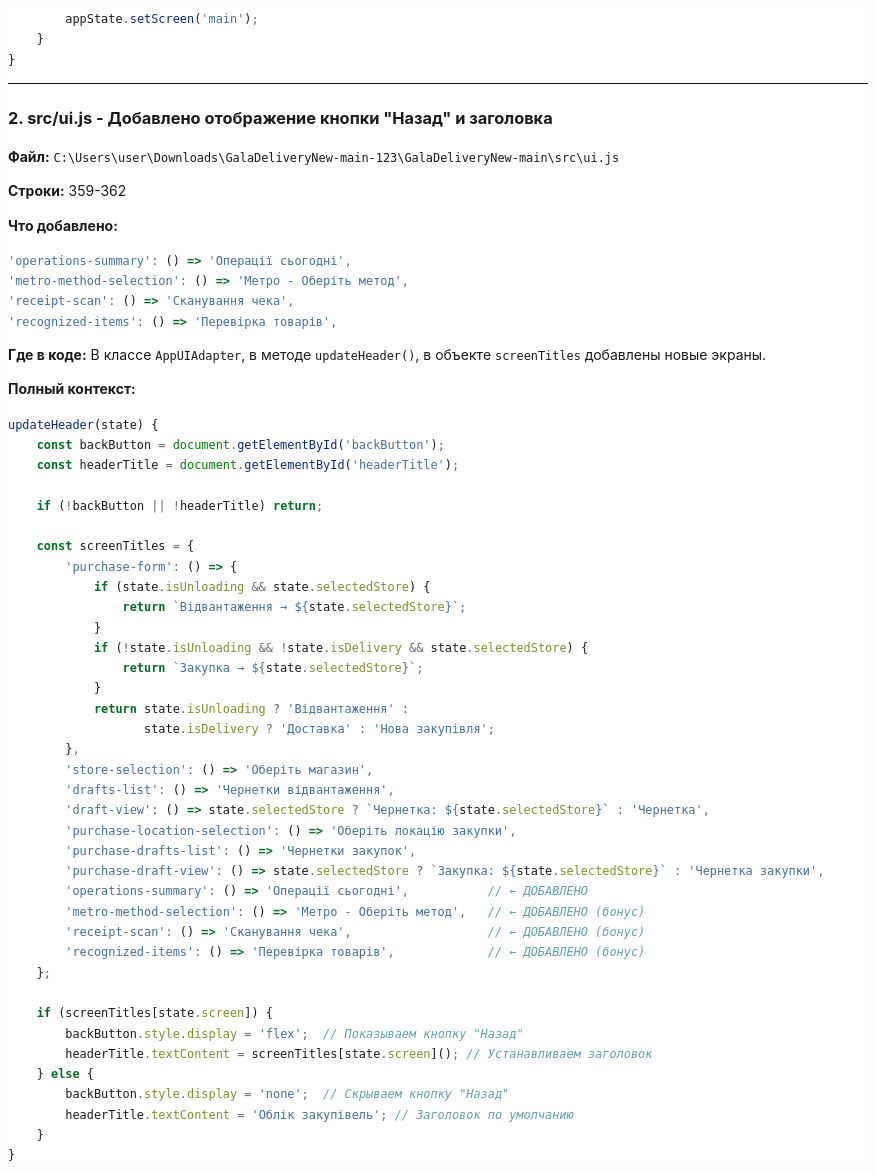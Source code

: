 ```javascript
        appState.setScreen('main');
    }
}
```

---

### 2. **src/ui.js** - Добавлено отображение кнопки "Назад" и заголовка

**Файл:** `C:\Users\user\Downloads\GalaDeliveryNew-main-123\GalaDeliveryNew-main\src\ui.js`

**Строки:** 359-362

**Что добавлено:**
```javascript
'operations-summary': () => 'Операції сьогодні',
'metro-method-selection': () => 'Метро - Оберіть метод',
'receipt-scan': () => 'Сканування чека',
'recognized-items': () => 'Перевірка товарів',
```

**Где в коде:**
В классе `AppUIAdapter`, в методе `updateHeader()`, в объекте `screenTitles` добавлены новые экраны.

**Полный контекст:**
```javascript
updateHeader(state) {
    const backButton = document.getElementById('backButton');
    const headerTitle = document.getElementById('headerTitle');

    if (!backButton || !headerTitle) return;

    const screenTitles = {
        'purchase-form': () => {
            if (state.isUnloading && state.selectedStore) {
                return `Відвантаження → ${state.selectedStore}`;
            }
            if (!state.isUnloading && !state.isDelivery && state.selectedStore) {
                return `Закупка → ${state.selectedStore}`;
            }
            return state.isUnloading ? 'Відвантаження' :
                   state.isDelivery ? 'Доставка' : 'Нова закупівля';
        },
        'store-selection': () => 'Оберіть магазин',
        'drafts-list': () => 'Чернетки відвантаження',
        'draft-view': () => state.selectedStore ? `Чернетка: ${state.selectedStore}` : 'Чернетка',
        'purchase-location-selection': () => 'Оберіть локацію закупки',
        'purchase-drafts-list': () => 'Чернетки закупок',
        'purchase-draft-view': () => state.selectedStore ? `Закупка: ${state.selectedStore}` : 'Чернетка закупки',
        'operations-summary': () => 'Операції сьогодні',           // ← ДОБАВЛЕНО
        'metro-method-selection': () => 'Метро - Оберіть метод',   // ← ДОБАВЛЕНО (бонус)
        'receipt-scan': () => 'Сканування чека',                   // ← ДОБАВЛЕНО (бонус)
        'recognized-items': () => 'Перевірка товарів',             // ← ДОБАВЛЕНО (бонус)
    };

    if (screenTitles[state.screen]) {
        backButton.style.display = 'flex';  // Показываем кнопку "Назад"
        headerTitle.textContent = screenTitles[state.screen](); // Устанавливаем заголовок
    } else {
        backButton.style.display = 'none';  // Скрываем кнопку "Назад"
        headerTitle.textContent = 'Облік закупівель'; // Заголовок по умолчанию
    }
}
```